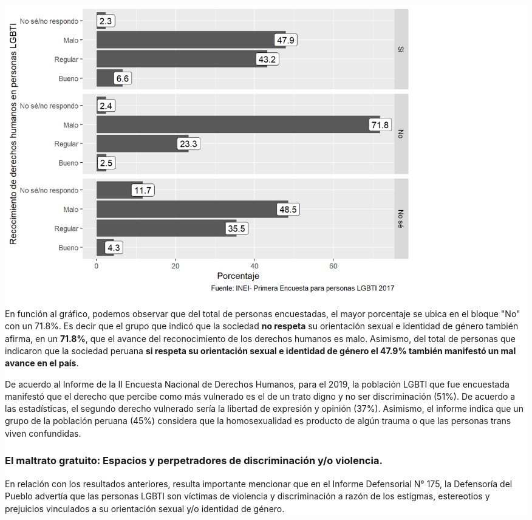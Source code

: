 <img src="02-LZM_files/figure-html/unnamed-chunk-19-1.png" width="672" />

En función al gráfico, podemos observar que del total de personas encuestadas, el mayor porcentaje se ubica en el bloque "No" con un 71.8%. Es decir que el grupo que indicó que la sociedad **no respeta** su orientación sexual e identidad de género también afirma, en un **71.8%**, que el avance del reconocimiento de los derechos humanos es malo. Asimismo, del total de personas que indicaron que la sociedad peruana **si respeta su orientación sexual e identidad de género el 47.9% también manifestó un mal avance en el país**. 

De acuerdo al Informe de la II Encuesta Nacional de Derechos Humanos, para el 2019, la población LGBTI que fue encuestada manifestó que el derecho que percibe como más vulnerado es el de un trato digno y no ser discriminación (51%). De acuerdo a las estadísticas, el segundo derecho vulnerado sería la libertad de expresión y opinión (37%). Asimismo, el informe indica que un grupo de la población peruana (45%) considera que la homosexualidad es producto de algún trauma o que las personas trans viven confundidas. 



### El maltrato gratuito: Espacios y perpetradores de discriminación y/o violencia. 

En relación con los resultados anteriores, resulta importante mencionar que en el Informe Defensorial N° 175, la Defensoría del Pueblo advertía que las personas LGBTI son víctimas de violencia y discriminación a razón de los estigmas, estereotios y prejuicios vinculados a su orientación sexual y/o identidad de género. 
